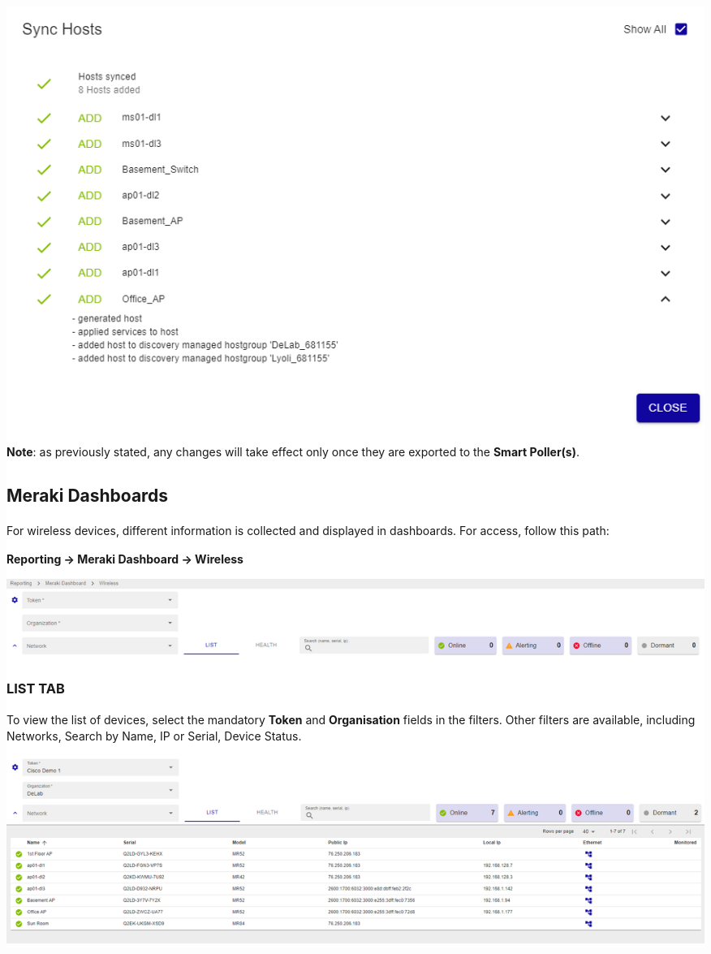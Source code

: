 ![image](../../assets/discovery/meraki10.png)

**Note**: as previously stated, any changes will take effect only once they are exported to the **Smart Poller(s)**. 

## Meraki Dashboards

For wireless devices, different information is collected and displayed in dashboards. For access, follow this path:

**Reporting -> Meraki Dashboard -> Wireless**

![image](../../assets/discovery/meraki11.png)

### LIST TAB

To view the list of devices, select the mandatory **Token** and **Organisation** fields in the filters. Other filters are available, including Networks, Search by Name, IP or Serial, Device Status.

![image](../../assets/discovery/meraki12.png)
